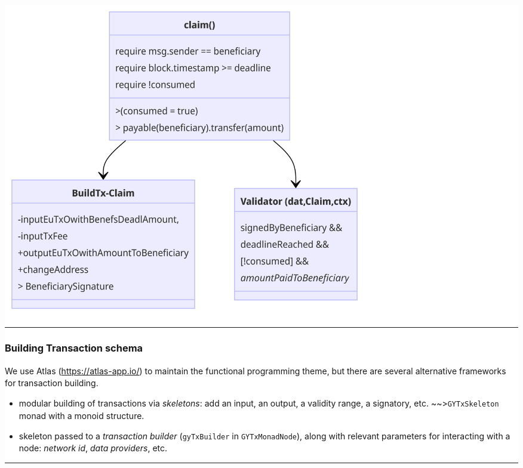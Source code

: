 <img src="images/Claim-diagram.png" alt="Claim diagram" style="width: 70%; height: auto;">

---
### Building Transaction schema

We use Atlas (<https://atlas-app.io/>) to maintain the functional programming theme, but there are several alternative frameworks for transaction building.


- modular building of transactions via *skeletons*: add an input, an output, a validity range, a signatory, etc. ~~>`GYTxSkeleton` monad with a monoid structure. 
  
- skeleton passed to a *transaction builder* (`gyTxBuilder` in `GYTxMonadNode`), along with relevant parameters for interacting with a node: *network id*, *data providers*, etc.

--- 
